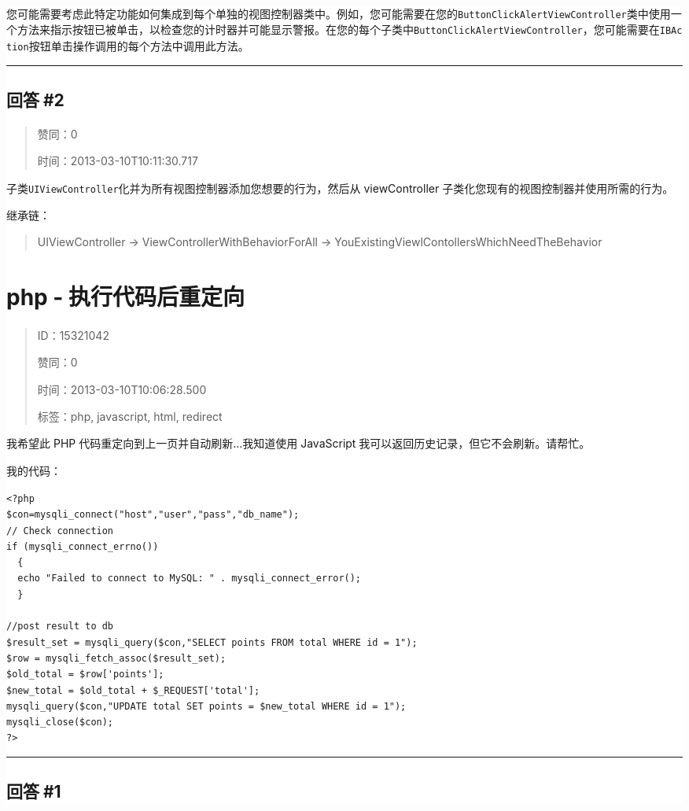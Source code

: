 您可能需要考虑此特定功能如何集成到每个单独的视图控制器类中。例如，您可能需要在您的`ButtonClickAlertViewController`类中使用一个方法来指示按钮已被单击，以检查您的计时器并可能显示警报。在您的每个子类中`ButtonClickAlertViewController`，您可能需要在`IBAction`按钮单击操作调用的每个方法中调用此方法。

* * *

## 回答 #2

> 赞同：0
> 
> 时间：2013-03-10T10:11:30.717

子类`UIViewController`化并为所有视图控制器添加您想要的行为，然后从 viewController 子类化您现有的视图控制器并使用所需的行为。

继承链：

> UIViewController -> ViewControllerWithBehaviorForAll -> YouExistingViewlContollersWhichNeedTheBehavior

# php - 执行代码后重定向

> ID：15321042
> 
> 赞同：0
> 
> 时间：2013-03-10T10:06:28.500
> 
> 标签：php, javascript, html, redirect

我希望此 PHP 代码重定向到上一页并自动刷新...我知道使用 JavaScript 我可以返回历史记录，但它不会刷新。请帮忙。

我的代码：

```
<?php
$con=mysqli_connect("host","user","pass","db_name");
// Check connection
if (mysqli_connect_errno())
  {
  echo "Failed to connect to MySQL: " . mysqli_connect_error();
  }

//post result to db
$result_set = mysqli_query($con,"SELECT points FROM total WHERE id = 1");
$row = mysqli_fetch_assoc($result_set);
$old_total = $row['points'];
$new_total = $old_total + $_REQUEST['total'];
mysqli_query($con,"UPDATE total SET points = $new_total WHERE id = 1");
mysqli_close($con);
?> 
```

* * *

## 回答 #1
